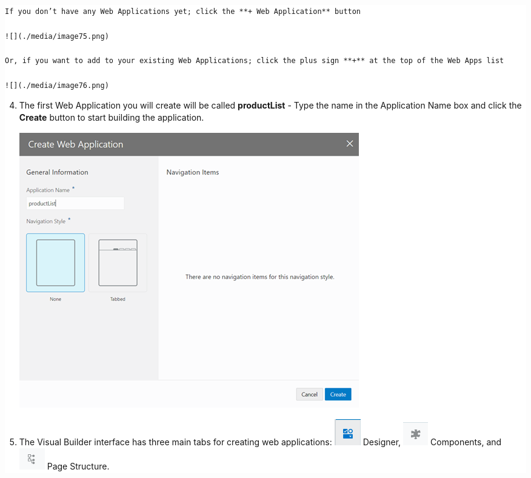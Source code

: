    If you don’t have any Web Applications yet; click the **+ Web Application** button
    
    ![](./media/image75.png)
    
    Or, if you want to add to your existing Web Applications; click the plus sign **+** at the top of the Web Apps list
    
    ![](./media/image76.png)
 

4. The first Web Application you will create will be called **productList** - Type the name in the Application Name box and click the **Create** button to start building the application.

    ![](./media/3.4.1.png)


5.  The Visual Builder interface has three main tabs for creating web applications: ![](./media/image78.png) Designer, ![](./media/image79.png) Components, and ![](./media/image80.png) Page Structure.
